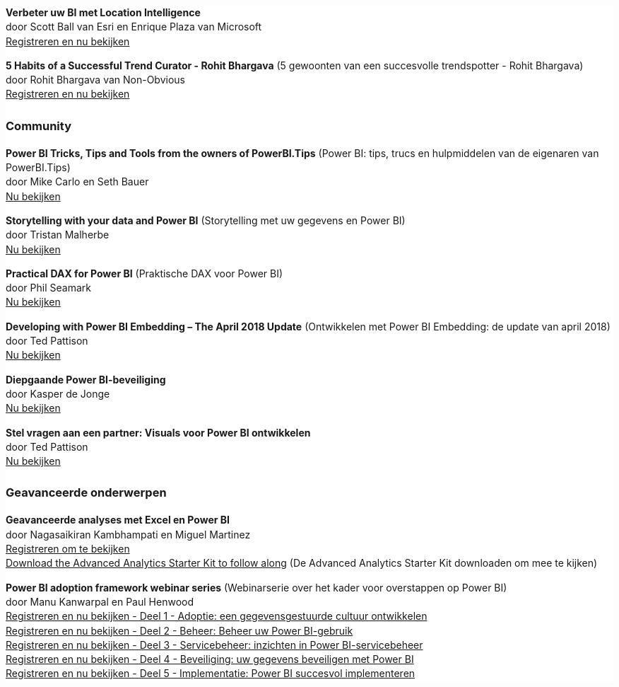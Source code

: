 **Verbeter uw BI met Location Intelligence**  
door Scott Ball van Esri en Enrique Plaza van Microsoft  
[Registreren en nu bekijken](https://info.microsoft.com/ww-ondeamnd-boost-powerbi-with-arcgis.html?Is=Website)

**5 Habits of a Successful Trend Curator - Rohit Bhargava** (5 gewoonten van een succesvolle trendspotter - Rohit Bhargava)  
door Rohit Bhargava van Non-Obvious  
[Registreren en nu bekijken](https://info.microsoft.com/ww-landing-5-Habits-of-a-Successful-Trend-Curator-Video.html)

### <a name="community"></a>Community ###

**Power BI Tricks, Tips and Tools from the owners of PowerBI.Tips** (Power BI: tips, trucs en hulpmiddelen van de eigenaren van PowerBI.Tips)  
door Mike Carlo en Seth Bauer  
[Nu bekijken](https://www.youtube.com/watch?v=fnj1_e3HXow)

**Storytelling with your data and Power BI** (Storytelling met uw gegevens en Power BI)  
door Tristan Malherbe  
[Nu bekijken](https://www.youtube.com/watch?v=egk0suekwHo)

**Practical DAX for Power BI** (Praktische DAX voor Power BI)  
door Phil Seamark  
[Nu bekijken](https://www.youtube.com/watch?v=1fGfqzS37qs)

**Developing with Power BI Embedding – The April 2018 Update** (Ontwikkelen met Power BI Embedding: de update van april 2018)  
door Ted Pattison  
[Nu bekijken](https://www.youtube.com/watch?v=swnGlrRy588)

**Diepgaande Power BI-beveiliging**  
door Kasper de Jonge  
[Nu bekijken](https://community.powerbi.com/t5/Webinars-and-Video-Gallery/5-23-2017-Power-BI-security-deep-dive-by-Kasper-de-Jonge/m-p/161476?Is=Website)

**Stel vragen aan een partner: Visuals voor Power BI ontwikkelen**  
door Ted Pattison  
[Nu bekijken](https://community.powerbi.com/t5/Webinars-and-Video-Gallery/Ask-a-Partner-Developing-Custom-Visuals-for-Power-BI/m-p/150368?Is=Website)

### <a name="advanced-topics"></a>Geavanceerde onderwerpen

**Geavanceerde analyses met Excel en Power BI**  
door Nagasaikiran Kambhampati en Miguel Martinez  
[Registreren om te bekijken](https://info.microsoft.com/ww-landing-advanced-analytics-excel-powerbi.html?Is=Website)  
[Download the Advanced Analytics Starter Kit to follow along](https://aka.ms/pbiaawebinar) (De Advanced Analytics Starter Kit downloaden om mee te kijken)

**Power BI adoption framework webinar series** (Webinarserie over het kader voor overstappen op Power BI)  
door Manu Kanwarpal en Paul Henwood  
[Registreren en nu bekijken - Deel 1 - Adoptie: een gegevensgestuurde cultuur ontwikkelen](https://info.microsoft.com/ww-landing-powerbi-adoption-ondemand.html?Is=Website)  
[Registreren en nu bekijken - Deel 2 - Beheer: Beheer uw Power BI-gebruik](https://info.microsoft.com/ww-ondemand-powerbi-governance.html?Is=Website)  
[Registreren en nu bekijken - Deel 3 - Servicebeheer: inzichten in Power BI-servicebeheer](https://info.microsoft.com/ww-landing-pbi-adoption-framework-part3.html?Is=Website)  
[Registreren en nu bekijken - Deel 4 - Beveiliging: uw gegevens beveiligen met Power BI](https://info.microsoft.com/ww-landing-pbi-adoption-framework-part4.html?Is=Website)  
[Registreren en nu bekijken - Deel 5 - Implementatie: Power BI succesvol implementeren](https://info.microsoft.com/ww-landing-powerbi-adoption-part5-rollout.html?Is=Website)
